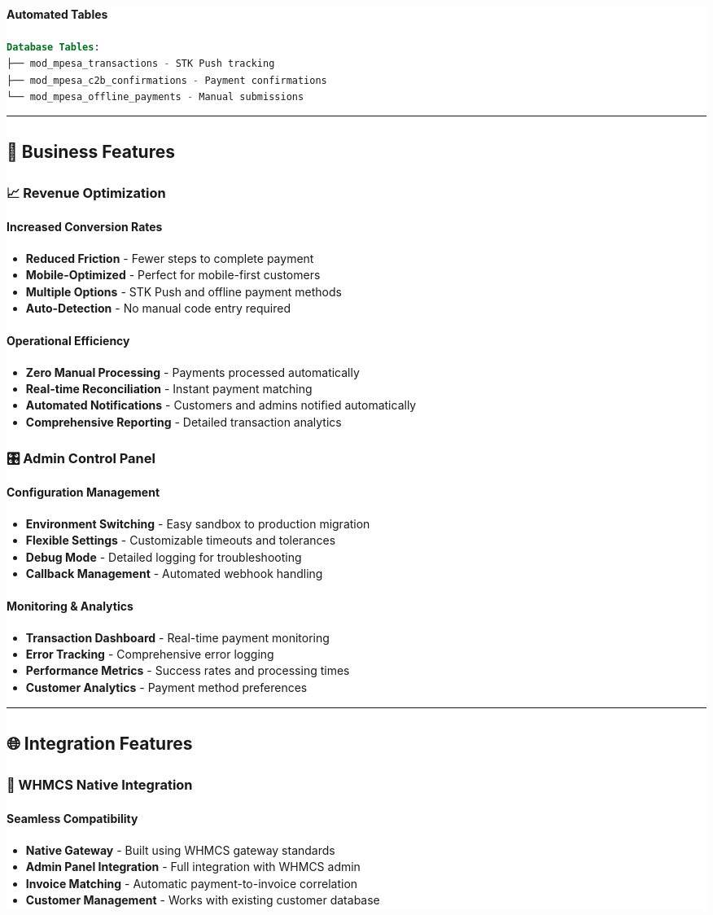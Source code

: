 #### **Automated Tables**
```sql
Database Tables:
├── mod_mpesa_transactions - STK Push tracking
├── mod_mpesa_c2b_confirmations - Payment confirmations
└── mod_mpesa_offline_payments - Manual submissions
```

---

## 💼 **Business Features**

### **📈 Revenue Optimization**

#### **Increased Conversion Rates**
- **Reduced Friction** - Fewer steps to complete payment
- **Mobile-Optimized** - Perfect for mobile-first customers
- **Multiple Options** - STK Push and offline payment methods
- **Auto-Detection** - No manual code entry required

#### **Operational Efficiency**
- **Zero Manual Processing** - Payments processed automatically
- **Real-time Reconciliation** - Instant payment matching
- **Automated Notifications** - Customers and admins notified automatically
- **Comprehensive Reporting** - Detailed transaction analytics

### **🎛️ Admin Control Panel**

#### **Configuration Management**
- **Environment Switching** - Easy sandbox to production migration
- **Flexible Settings** - Customizable timeouts and tolerances
- **Debug Mode** - Detailed logging for troubleshooting
- **Callback Management** - Automated webhook handling

#### **Monitoring & Analytics**
- **Transaction Dashboard** - Real-time payment monitoring
- **Error Tracking** - Comprehensive error logging
- **Performance Metrics** - Success rates and processing times
- **Customer Analytics** - Payment method preferences

---

## 🌐 **Integration Features**

### **🔗 WHMCS Native Integration**

#### **Seamless Compatibility**
- **Native Gateway** - Built using WHMCS gateway standards
- **Admin Panel Integration** - Full integration with WHMCS admin
- **Invoice Matching** - Automatic payment-to-invoice correlation
- **Customer Management** - Works with existing customer database
